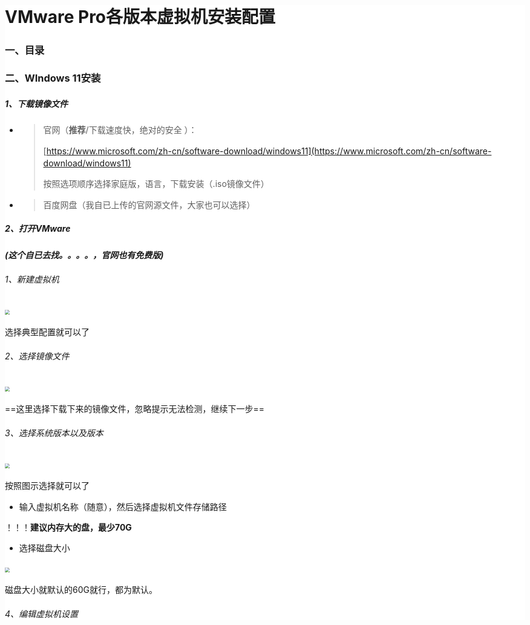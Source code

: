 # VMware Pro各版本虚拟机安装配置

### 一、目录

### 二、WIndows 11安装

##### 1、下载镜像文件

- > 官网（**推荐**/下载速度快，绝对的安全 ）：
  >
  > [https://www.microsoft.com/zh-cn/software-download/windows11](https://www.microsoft.com/zh-cn/software-download/windows11)
  >
  > 按照选项顺序选择家庭版，语言，下载安装（.iso镜像文件）

- > 百度网盘（我自已上传的官网源文件，大家也可以选择）
  >
  > 

##### 2、打开VMware

***(这个自已去找。。。。，官网也有免费版)***

###### 1、新建虚拟机

<img src="E:\图片\snipaste\Linux\Snipaste_2022-05-16_22-23-42.png" style="zoom: 50%;" />

选择典型配置就可以了

###### 2、选择镜像文件

<img src="E:\图片\snipaste\Linux\Snipaste_2022-05-16_22-24-10.png" style="zoom:50%;" />

==这里选择下载下来的镜像文件，忽略提示无法检测，继续下一步==

###### 3、选择系统版本以及版本

<img src="E:\图片\snipaste\Linux\Snipaste_2022-05-16_22-24-34.png" style="zoom:50%;" />

按照图示选择就可以了

- 输入虚拟机名称（随意），然后选择虚拟机文件存储路径


！！！**建议内存大的盘，最少70G**

- 选择磁盘大小

<img src="E:\图片\snipaste\Linux\Snipaste_2022-05-16_22-25-04.png" style="zoom:50%;" />

磁盘大小就默认的60G就行，都为默认。



###### 4、编辑虚拟机设置
